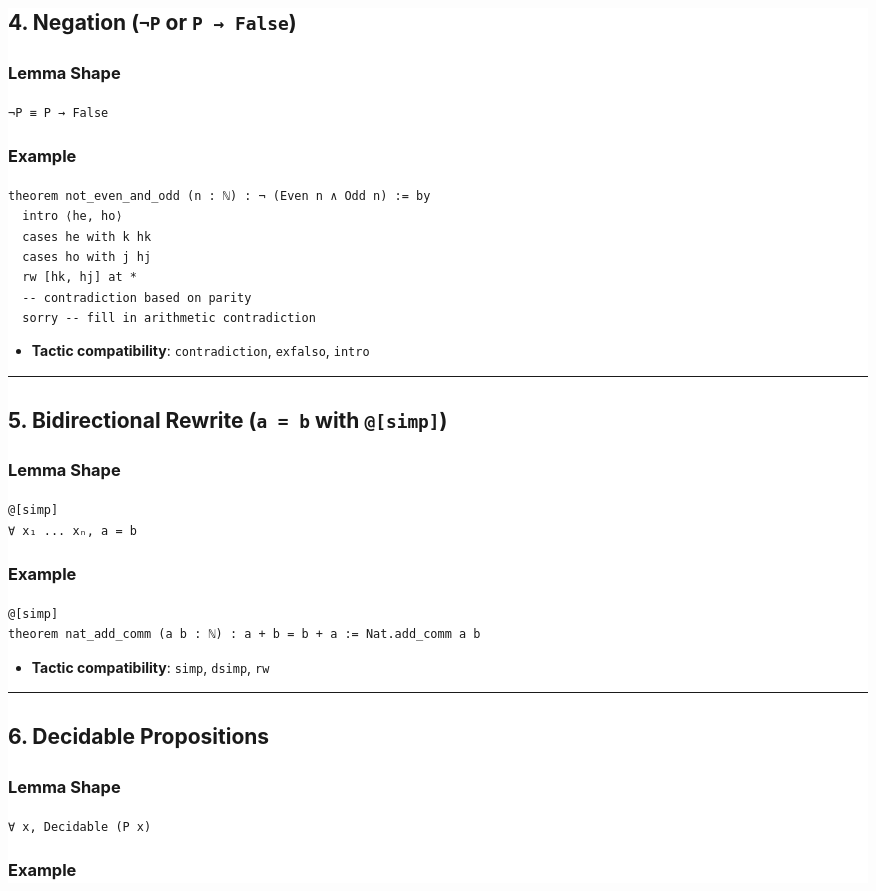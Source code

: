 ##  4. **Negation (`¬P` or `P → False`)**

###  Lemma Shape

```lean
¬P ≡ P → False
```

###  Example

```lean
theorem not_even_and_odd (n : ℕ) : ¬ (Even n ∧ Odd n) := by
  intro ⟨he, ho⟩
  cases he with k hk
  cases ho with j hj
  rw [hk, hj] at *
  -- contradiction based on parity
  sorry -- fill in arithmetic contradiction
```

* **Tactic compatibility**: `contradiction`, `exfalso`, `intro`

---

##  5. **Bidirectional Rewrite (`a = b` with `@[simp]`)**

###  Lemma Shape

```lean
@[simp]
∀ x₁ ... xₙ, a = b
```

###  Example

```lean
@[simp]
theorem nat_add_comm (a b : ℕ) : a + b = b + a := Nat.add_comm a b
```

* **Tactic compatibility**: `simp`, `dsimp`, `rw`

---

##  6. **Decidable Propositions**

###  Lemma Shape

```lean
∀ x, Decidable (P x)
```

###  Example
